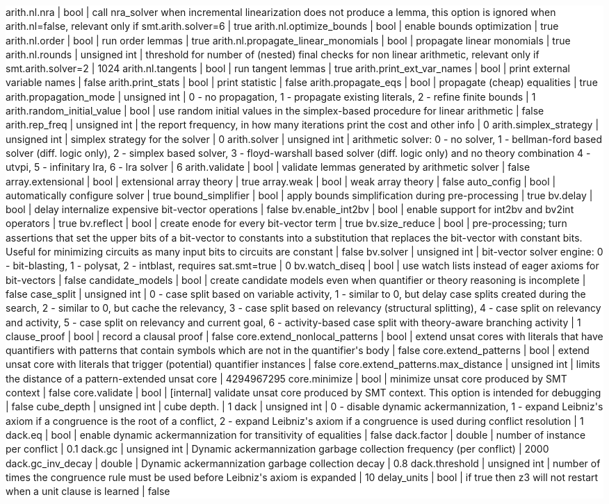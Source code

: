 arith.nl.nra | bool  |  call nra_solver when incremental linearization does not produce a lemma, this option is ignored when arith.nl=false, relevant only if smt.arith.solver=6 | true
arith.nl.optimize_bounds | bool  |  enable bounds optimization | true
arith.nl.order | bool  |  run order lemmas | true
arith.nl.propagate_linear_monomials | bool  |  propagate linear monomials | true
arith.nl.rounds | unsigned int  |  threshold for number of (nested) final checks for non linear arithmetic, relevant only if smt.arith.solver=2 | 1024
arith.nl.tangents | bool  |  run tangent lemmas | true
arith.print_ext_var_names | bool  |  print external variable names | false
arith.print_stats | bool  |  print statistic | false
arith.propagate_eqs | bool  |  propagate (cheap) equalities | true
arith.propagation_mode | unsigned int  |  0 - no propagation, 1 - propagate existing literals, 2 - refine finite bounds | 1
arith.random_initial_value | bool  |  use random initial values in the simplex-based procedure for linear arithmetic | false
arith.rep_freq | unsigned int  |  the report frequency, in how many iterations print the cost and other info | 0
arith.simplex_strategy | unsigned int  |  simplex strategy for the solver | 0
arith.solver | unsigned int  |  arithmetic solver: 0 - no solver, 1 - bellman-ford based solver (diff. logic only), 2 - simplex based solver, 3 - floyd-warshall based solver (diff. logic only) and no theory combination 4 - utvpi, 5 - infinitary lra, 6 - lra solver | 6
arith.validate | bool  |  validate lemmas generated by arithmetic solver | false
array.extensional | bool  |  extensional array theory | true
array.weak | bool  |  weak array theory | false
auto_config | bool  |  automatically configure solver | true
bound_simplifier | bool  |  apply bounds simplification during pre-processing | true
bv.delay | bool  |  delay internalize expensive bit-vector operations | false
bv.enable_int2bv | bool  |  enable support for int2bv and bv2int operators | true
bv.reflect | bool  |  create enode for every bit-vector term | true
bv.size_reduce | bool  |  pre-processing; turn assertions that set the upper bits of a bit-vector to constants into a substitution that replaces the bit-vector with constant bits. Useful for minimizing circuits as many input bits to circuits are constant | false
bv.solver | unsigned int  |  bit-vector solver engine: 0 - bit-blasting, 1 - polysat, 2 - intblast, requires sat.smt=true | 0
bv.watch_diseq | bool  |  use watch lists instead of eager axioms for bit-vectors | false
candidate_models | bool  |  create candidate models even when quantifier or theory reasoning is incomplete | false
case_split | unsigned int  |  0 - case split based on variable activity, 1 - similar to 0, but delay case splits created during the search, 2 - similar to 0, but cache the relevancy, 3 - case split based on relevancy (structural splitting), 4 - case split on relevancy and activity, 5 - case split on relevancy and current goal, 6 - activity-based case split with theory-aware branching activity | 1
clause_proof | bool  |  record a clausal proof | false
core.extend_nonlocal_patterns | bool  |  extend unsat cores with literals that have quantifiers with patterns that contain symbols which are not in the quantifier's body | false
core.extend_patterns | bool  |  extend unsat core with literals that trigger (potential) quantifier instances | false
core.extend_patterns.max_distance | unsigned int  |  limits the distance of a pattern-extended unsat core | 4294967295
core.minimize | bool  |  minimize unsat core produced by SMT context | false
core.validate | bool  |  [internal] validate unsat core produced by SMT context. This option is intended for debugging | false
cube_depth | unsigned int  |  cube depth. | 1
dack | unsigned int  |  0 - disable dynamic ackermannization, 1 - expand Leibniz's axiom if a congruence is the root of a conflict, 2 - expand Leibniz's axiom if a congruence is used during conflict resolution | 1
dack.eq | bool  |  enable dynamic ackermannization for transitivity of equalities | false
dack.factor | double  |  number of instance per conflict | 0.1
dack.gc | unsigned int  |  Dynamic ackermannization garbage collection frequency (per conflict) | 2000
dack.gc_inv_decay | double  |  Dynamic ackermannization garbage collection decay | 0.8
dack.threshold | unsigned int  |   number of times the congruence rule must be used before Leibniz's axiom is expanded | 10
delay_units | bool  |  if true then z3 will not restart when a unit clause is learned | false